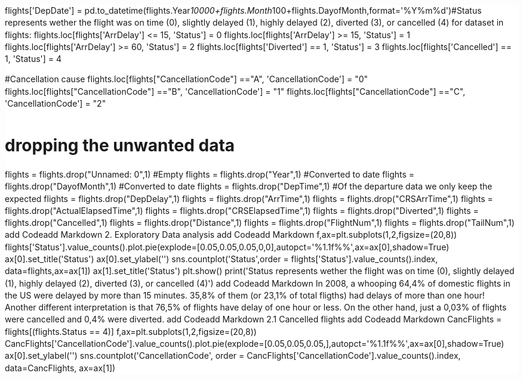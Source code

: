 flights['DepDate'] = pd.to_datetime(flights.Year*10000+flights.Month*100+flights.DayofMonth,format='%Y%m%d')
​
#Status represents wether the flight was on time (0), slightly delayed (1), highly delayed (2), diverted (3), or cancelled (4)
for dataset in flights:
    flights.loc[flights['ArrDelay'] <= 15, 'Status'] = 0
    flights.loc[flights['ArrDelay'] >= 15, 'Status'] = 1
    flights.loc[flights['ArrDelay'] >= 60, 'Status'] = 2
    flights.loc[flights['Diverted'] == 1, 'Status'] = 3
    flights.loc[flights['Cancelled'] == 1, 'Status'] = 4
    
    
#Cancellation cause
flights.loc[flights["CancellationCode"] =="A", 'CancellationCode'] = "0"
flights.loc[flights["CancellationCode"] =="B", 'CancellationCode'] = "1"
flights.loc[flights["CancellationCode"] =="C", 'CancellationCode'] = "2"
​
# dropping the unwanted data   
flights = flights.drop("Unnamed: 0",1) #Empty
flights = flights.drop("Year",1) #Converted to date
flights = flights.drop("DayofMonth",1) #Converted to date
flights = flights.drop("DepTime",1) #Of the departure data we only keep the expected 
flights = flights.drop("DepDelay",1)
flights = flights.drop("ArrTime",1)
flights = flights.drop("CRSArrTime",1)
flights = flights.drop("ActualElapsedTime",1)
flights = flights.drop("CRSElapsedTime",1)
flights = flights.drop("Diverted",1)
flights = flights.drop("Cancelled",1)
flights = flights.drop("Distance",1)
flights = flights.drop("FlightNum",1)
flights = flights.drop("TailNum",1)
add Codeadd Markdown
2. Exploratory Data analysis
add Codeadd Markdown
f,ax=plt.subplots(1,2,figsize=(20,8))
flights['Status'].value_counts().plot.pie(explode=[0.05,0.05,0.05,0,0],autopct='%1.1f%%',ax=ax[0],shadow=True)
ax[0].set_title('Status')
ax[0].set_ylabel('')
sns.countplot('Status',order = flights['Status'].value_counts().index, data=flights,ax=ax[1])
ax[1].set_title('Status')
plt.show()
​
print('Status represents wether the flight was on time (0), slightly delayed (1), highly delayed (2), diverted (3), or cancelled (4)')
add Codeadd Markdown
In 2008, a whooping 64,4% of domestic flights in the US were delayed by more than 15 minutes. 35,8% of them (or 23,1% of total fligths) had delays of more than one hour! Another different interpretation is that 76,5% of flights have delay of one hour or less.
On the other hand, just a 0,03% of flights were cancelled and 0,4% were diverted.
add Codeadd Markdown
2.1 Cancelled flights
add Codeadd Markdown
CancFlights = flights[(flights.Status == 4)]
​
f,ax=plt.subplots(1,2,figsize=(20,8))
CancFlights['CancellationCode'].value_counts().plot.pie(explode=[0.05,0.05,0.05,],autopct='%1.1f%%',ax=ax[0],shadow=True)
ax[0].set_ylabel('')
sns.countplot('CancellationCode', order = CancFlights['CancellationCode'].value_counts().index, data=CancFlights, ax=ax[1])